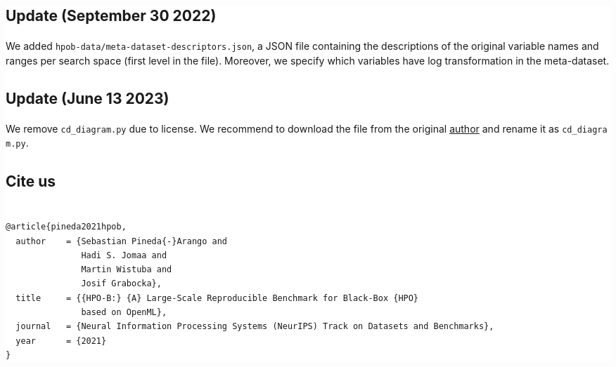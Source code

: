 ## Update (September 30 2022)

We added `hpob-data/meta-dataset-descriptors.json`, a JSON file containing the descriptions of the original variable names and ranges per search space (first level in the file). Moreover, we specify which variables have log transformation in the meta-dataset.

## Update (June 13 2023)

We remove `cd_diagram.py` due to license. We recommend to download the file from the original [author](https://github.com/hfawaz/cd-diagram/main.py) and rename it as `cd_diagram.py`.

## Cite us
```

@article{pineda2021hpob,
  author    = {Sebastian Pineda{-}Arango and
               Hadi S. Jomaa and
               Martin Wistuba and
               Josif Grabocka},
  title     = {{HPO-B:} {A} Large-Scale Reproducible Benchmark for Black-Box {HPO}
               based on OpenML},
  journal   = {Neural Information Processing Systems (NeurIPS) Track on Datasets and Benchmarks},
  year      = {2021}
}

```

